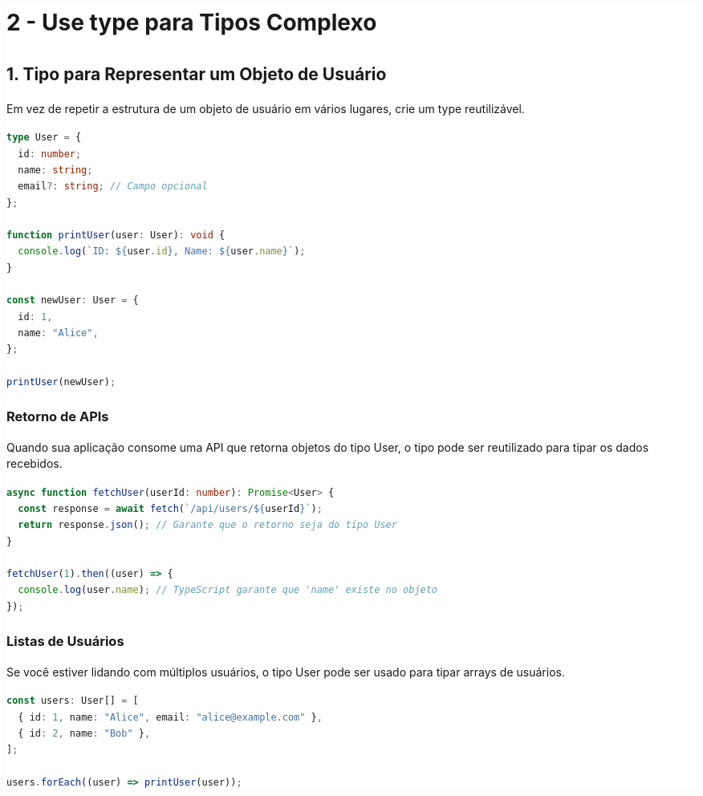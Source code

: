 # 2 - Use type para Tipos Complexo

## 1. Tipo para Representar um Objeto de Usuário
Em vez de repetir a estrutura de um objeto de usuário em vários lugares, crie um type reutilizável.

```typescript
type User = {
  id: number;
  name: string;
  email?: string; // Campo opcional
};

function printUser(user: User): void {
  console.log(`ID: ${user.id}, Name: ${user.name}`);
}

const newUser: User = {
  id: 1,
  name: "Alice",
};

printUser(newUser);
```

### Retorno de APIs

Quando sua aplicação consome uma API que retorna objetos do tipo User, o tipo pode ser reutilizado para tipar os dados recebidos.

```typescript
async function fetchUser(userId: number): Promise<User> {
  const response = await fetch(`/api/users/${userId}`);
  return response.json(); // Garante que o retorno seja do tipo User
}

fetchUser(1).then((user) => {
  console.log(user.name); // TypeScript garante que 'name' existe no objeto
});
```

### Listas de Usuários

Se você estiver lidando com múltiplos usuários, o tipo User pode ser usado para tipar arrays de usuários.

```typescript
const users: User[] = [
  { id: 1, name: "Alice", email: "alice@example.com" },
  { id: 2, name: "Bob" },
];

users.forEach((user) => printUser(user));
```
